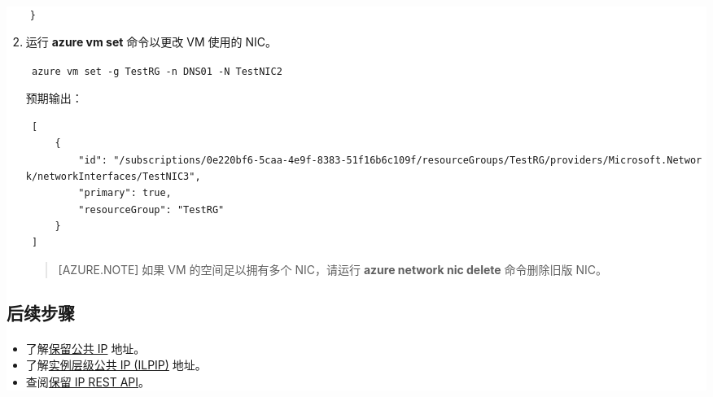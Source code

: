         }

2. 运行 **azure vm set** 命令以更改 VM 使用的 NIC。

        azure vm set -g TestRG -n DNS01 -N TestNIC2

    预期输出：

        [
            {
                "id": "/subscriptions/0e220bf6-5caa-4e9f-8383-51f16b6c109f/resourceGroups/TestRG/providers/Microsoft.Network/networkInterfaces/TestNIC3",
                "primary": true,
                "resourceGroup": "TestRG"
            }
        ]

    > [AZURE.NOTE]
    如果 VM 的空间足以拥有多个 NIC，请运行 **azure network nic delete** 命令删除旧版 NIC。
   
## 后续步骤
* 了解[保留公共 IP](/documentation/articles/virtual-networks-reserved-public-ip/) 地址。
* 了解[实例层级公共 IP (ILPIP)](/documentation/articles/virtual-networks-instance-level-public-ip/) 地址。
* 查阅[保留 IP REST API](https://msdn.microsoft.com/zh-cn/library/azure/dn722420.aspx)。


